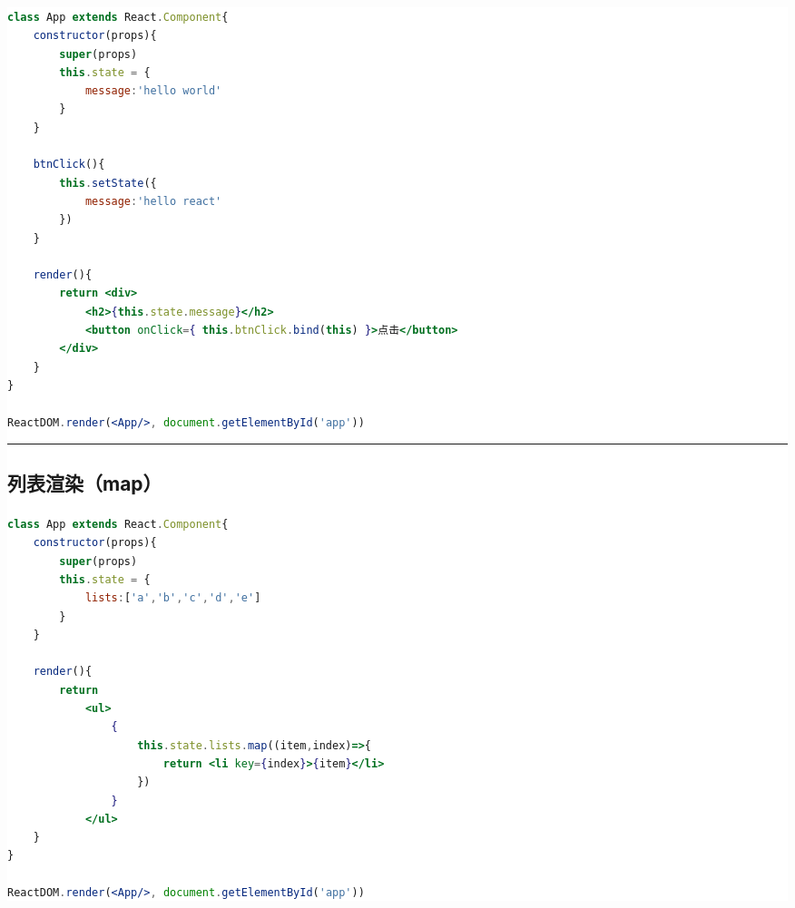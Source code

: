 

```jsx
class App extends React.Component{
    constructor(props){
        super(props)
        this.state = {
            message:'hello world'
        }
    }
    
    btnClick(){
        this.setState({
            message:'hello react'
        })
    }
    
    render(){
        return <div>
        	<h2>{this.state.message}</h2>
			<button onClick={ this.btnClick.bind(this) }>点击</button>
        </div>
    }
}

ReactDOM.render(<App/>, document.getElementById('app'))
```



-----

## 列表渲染（map）

```jsx
class App extends React.Component{
    constructor(props){
        super(props)
        this.state = {
            lists:['a','b','c','d','e']
        }
    }
    
    render(){
        return 
        	<ul>
        		{
                    this.state.lists.map((item,index)=>{
                        return <li key={index}>{item}</li>
                    })
        		}
        	</ul>
    }
}

ReactDOM.render(<App/>, document.getElementById('app'))
```
